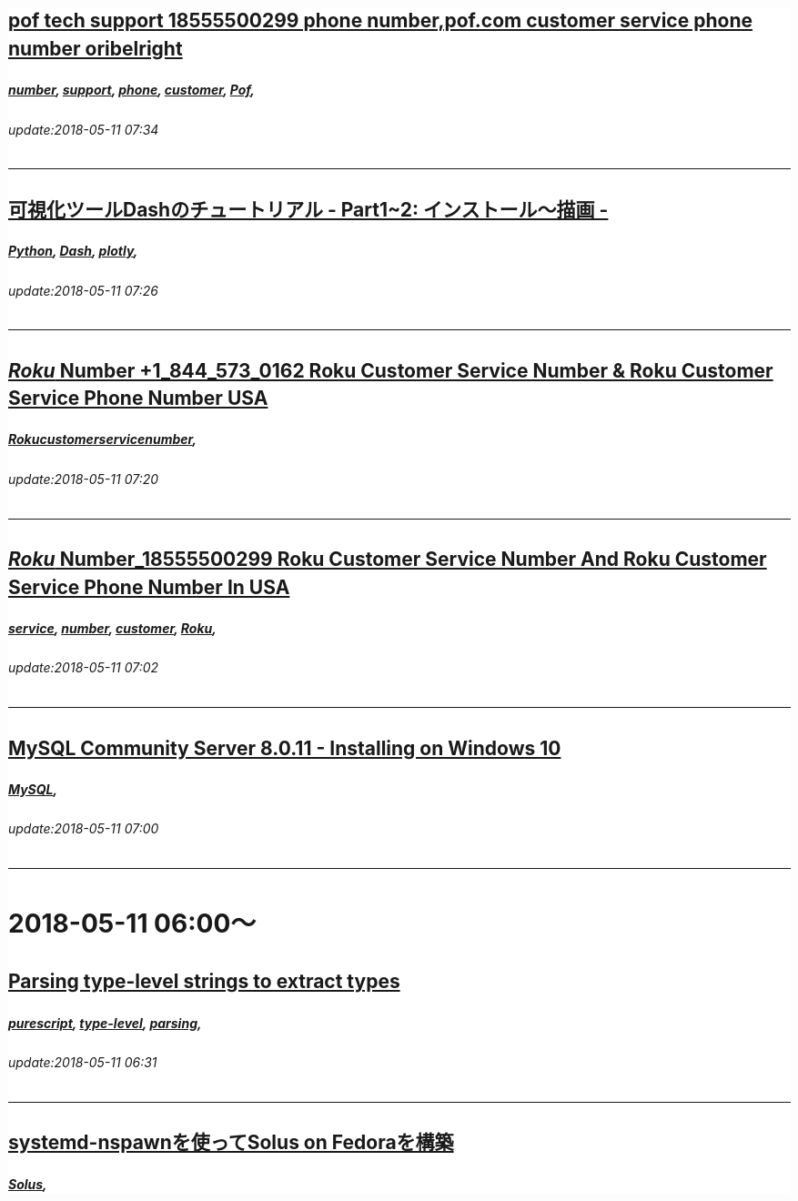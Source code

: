 ## [pof tech support 18555500299 phone number,pof.com customer service phone number oribelright](https://qiita.com/sandyzzq046/items/f94e90aad3f7f1a87741)
##### [number](https://qiita.com/tags/number), [support](https://qiita.com/tags/support), [phone](https://qiita.com/tags/phone), [customer](https://qiita.com/tags/customer), [Pof](https://qiita.com/tags/Pof), 
###### update:2018-05-11 07:34
---
## [可視化ツールDashのチュートリアル - Part1~2: インストール～描画 -](https://qiita.com/pinocookie/items/ddc46adcbd6332511b92)
##### [Python](https://qiita.com/tags/Python), [Dash](https://qiita.com/tags/Dash), [plotly](https://qiita.com/tags/plotly), 
###### update:2018-05-11 07:26
---
## [*Roku* Number +1_844_573_0162 Roku Customer Service Number & Roku Customer Service Phone Number USA](https://qiita.com/rrttr/items/c0fe69683913671422ca)
##### [Rokucustomerservicenumber](https://qiita.com/tags/Rokucustomerservicenumber), 
###### update:2018-05-11 07:20
---
## [*Roku* Number_18555500299 Roku Customer Service Number And Roku Customer Service Phone Number In USA](https://qiita.com/wendyjohnsonqa/items/8a861fc32d4aab4e1d17)
##### [service](https://qiita.com/tags/service), [number](https://qiita.com/tags/number), [customer](https://qiita.com/tags/customer), [Roku](https://qiita.com/tags/Roku), 
###### update:2018-05-11 07:02
---
## [MySQL Community Server 8.0.11 - Installing on Windows 10](https://qiita.com/rubytomato@github/items/b0e61cb6fe1068d55c40)
##### [MySQL](https://qiita.com/tags/MySQL), 
###### update:2018-05-11 07:00
---




# 2018-05-11 06:00～
## [Parsing type-level strings to extract types](https://qiita.com/kimagure/items/6729a5d55ab99bcee8ec)
##### [purescript](https://qiita.com/tags/purescript), [type-level](https://qiita.com/tags/type-level), [parsing](https://qiita.com/tags/parsing), 
###### update:2018-05-11 06:31
---
## [systemd-nspawnを使ってSolus on Fedoraを構築](https://qiita.com/hahahayatoo/items/caa31def8a81b80d9a72)
##### [Solus](https://qiita.com/tags/Solus), 